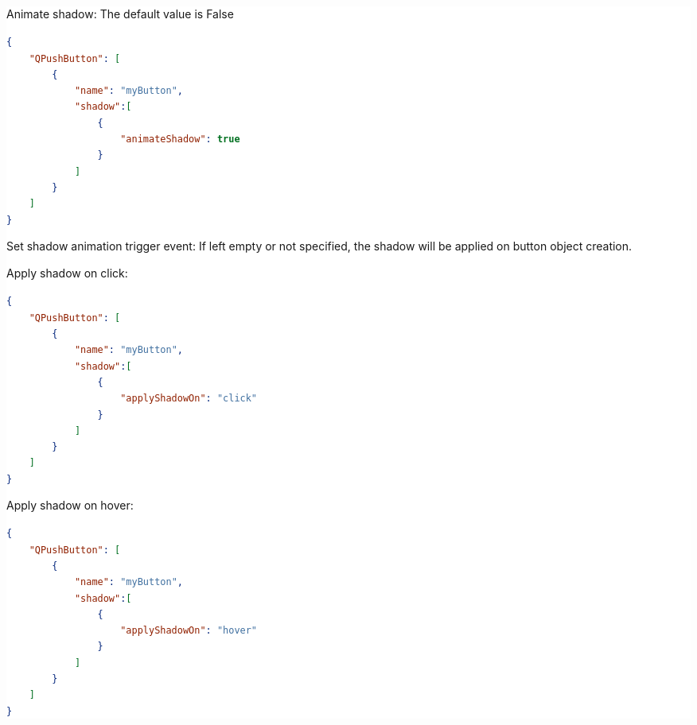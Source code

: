 Animate shadow:
The default value is False


```json
{
	"QPushButton": [
		{
			"name": "myButton",
			"shadow":[
				{
					"animateShadow": true
				}
			]
		}
	]
}
```

Set shadow animation trigger event:
If left empty or not specified, the shadow will be applied on button object creation.

Apply shadow on click:

```json
{
	"QPushButton": [
		{
			"name": "myButton",
			"shadow":[
				{
					"applyShadowOn": "click"
				}
			]
		}
	]
}
```

Apply shadow on hover:

```json
{
	"QPushButton": [
		{
			"name": "myButton",
			"shadow":[
				{
					"applyShadowOn": "hover"
				}
			]
		}
	]
}
```
